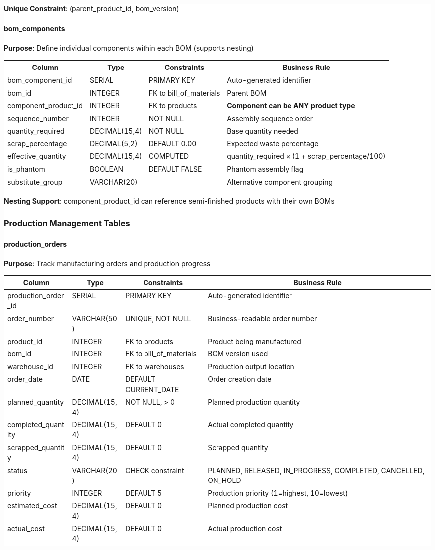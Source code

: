 **Unique Constraint**: (parent_product_id, bom_version)

#### bom_components
**Purpose**: Define individual components within each BOM (supports nesting)

| Column | Type | Constraints | Business Rule |
|--------|------|-------------|---------------|
| bom_component_id | SERIAL | PRIMARY KEY | Auto-generated identifier |
| bom_id | INTEGER | FK to bill_of_materials | Parent BOM |
| component_product_id | INTEGER | FK to products | **Component can be ANY product type** |
| sequence_number | INTEGER | NOT NULL | Assembly sequence order |
| quantity_required | DECIMAL(15,4) | NOT NULL | Base quantity needed |
| scrap_percentage | DECIMAL(5,2) | DEFAULT 0.00 | Expected waste percentage |
| effective_quantity | DECIMAL(15,4) | COMPUTED | quantity_required × (1 + scrap_percentage/100) |
| is_phantom | BOOLEAN | DEFAULT FALSE | Phantom assembly flag |
| substitute_group | VARCHAR(20) | | Alternative component grouping |

**Nesting Support**: component_product_id can reference semi-finished products with their own BOMs

### Production Management Tables

#### production_orders
**Purpose**: Track manufacturing orders and production progress

| Column | Type | Constraints | Business Rule |
|--------|------|-------------|---------------|
| production_order_id | SERIAL | PRIMARY KEY | Auto-generated identifier |
| order_number | VARCHAR(50) | UNIQUE, NOT NULL | Business-readable order number |
| product_id | INTEGER | FK to products | Product being manufactured |
| bom_id | INTEGER | FK to bill_of_materials | BOM version used |
| warehouse_id | INTEGER | FK to warehouses | Production output location |
| order_date | DATE | DEFAULT CURRENT_DATE | Order creation date |
| planned_quantity | DECIMAL(15,4) | NOT NULL, > 0 | Planned production quantity |
| completed_quantity | DECIMAL(15,4) | DEFAULT 0 | Actual completed quantity |
| scrapped_quantity | DECIMAL(15,4) | DEFAULT 0 | Scrapped quantity |
| status | VARCHAR(20) | CHECK constraint | PLANNED, RELEASED, IN_PROGRESS, COMPLETED, CANCELLED, ON_HOLD |
| priority | INTEGER | DEFAULT 5 | Production priority (1=highest, 10=lowest) |
| estimated_cost | DECIMAL(15,4) | DEFAULT 0 | Planned production cost |
| actual_cost | DECIMAL(15,4) | DEFAULT 0 | Actual production cost |
